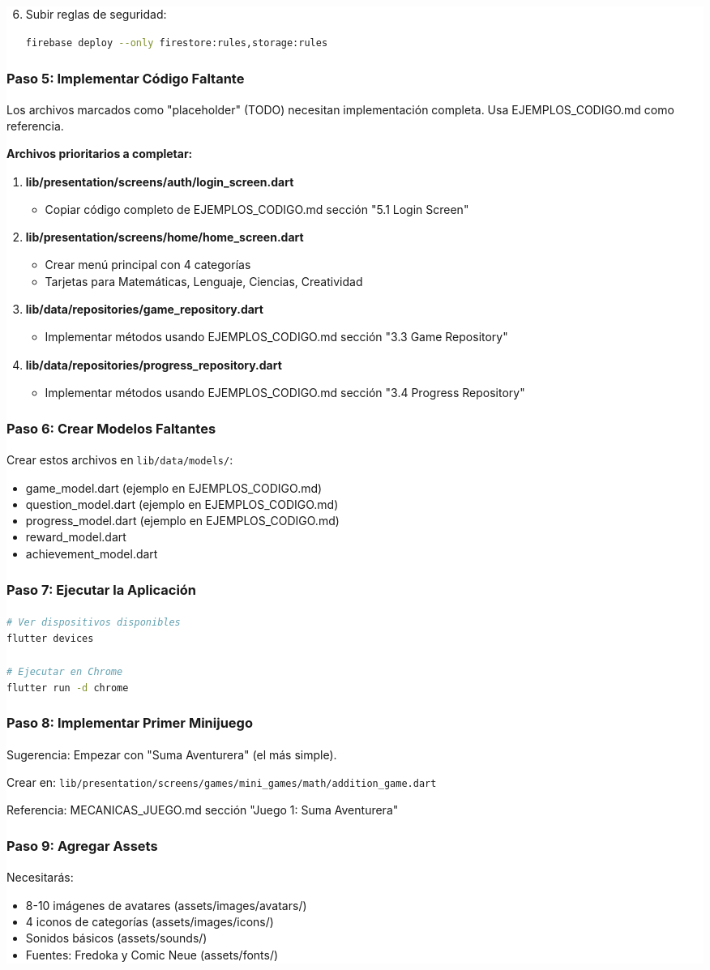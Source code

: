 6. Subir reglas de seguridad:
   ```bash
   firebase deploy --only firestore:rules,storage:rules
   ```

### Paso 5: Implementar Código Faltante

Los archivos marcados como "placeholder" (TODO) necesitan implementación completa.
Usa EJEMPLOS_CODIGO.md como referencia.

**Archivos prioritarios a completar:**

1. **lib/presentation/screens/auth/login_screen.dart**
   - Copiar código completo de EJEMPLOS_CODIGO.md sección "5.1 Login Screen"

2. **lib/presentation/screens/home/home_screen.dart**
   - Crear menú principal con 4 categorías
   - Tarjetas para Matemáticas, Lenguaje, Ciencias, Creatividad

3. **lib/data/repositories/game_repository.dart**
   - Implementar métodos usando EJEMPLOS_CODIGO.md sección "3.3 Game Repository"

4. **lib/data/repositories/progress_repository.dart**
   - Implementar métodos usando EJEMPLOS_CODIGO.md sección "3.4 Progress Repository"

### Paso 6: Crear Modelos Faltantes

Crear estos archivos en `lib/data/models/`:
- game_model.dart (ejemplo en EJEMPLOS_CODIGO.md)
- question_model.dart (ejemplo en EJEMPLOS_CODIGO.md)
- progress_model.dart (ejemplo en EJEMPLOS_CODIGO.md)
- reward_model.dart
- achievement_model.dart

### Paso 7: Ejecutar la Aplicación

```bash
# Ver dispositivos disponibles
flutter devices

# Ejecutar en Chrome
flutter run -d chrome
```

### Paso 8: Implementar Primer Minijuego

Sugerencia: Empezar con "Suma Aventurera" (el más simple).

Crear en: `lib/presentation/screens/games/mini_games/math/addition_game.dart`

Referencia: MECANICAS_JUEGO.md sección "Juego 1: Suma Aventurera"

### Paso 9: Agregar Assets

Necesitarás:
- 8-10 imágenes de avatares (assets/images/avatars/)
- 4 iconos de categorías (assets/images/icons/)
- Sonidos básicos (assets/sounds/)
- Fuentes: Fredoka y Comic Neue (assets/fonts/)
